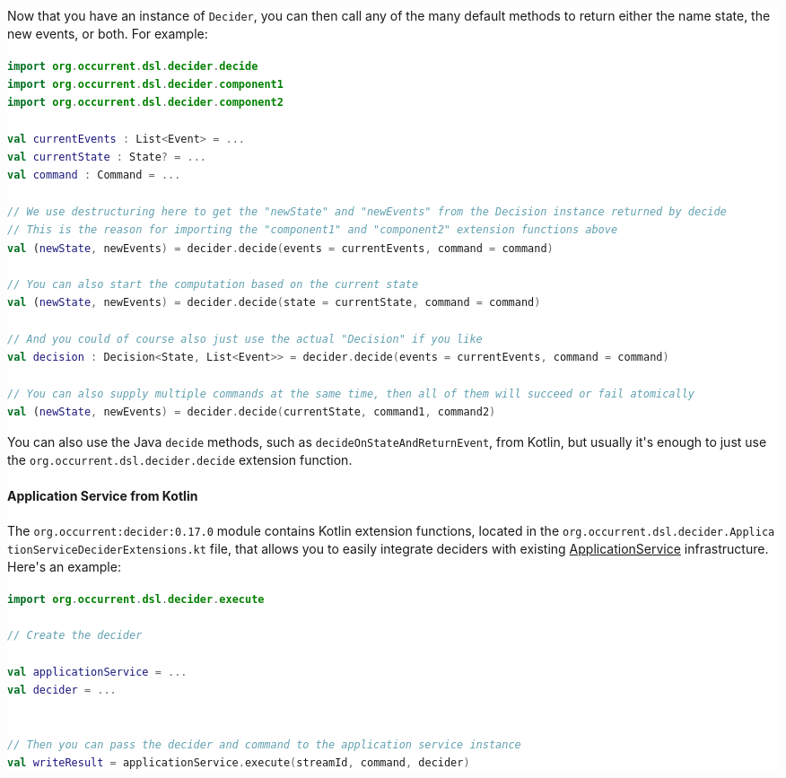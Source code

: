 Now that you have an instance of `Decider`, you can then call any of the many default methods to return either the name state, the new events, or both. For example:

```kotlin
import org.occurrent.dsl.decider.decide
import org.occurrent.dsl.decider.component1
import org.occurrent.dsl.decider.component2

val currentEvents : List<Event> = ...
val currentState : State? = ...
val command : Command = ...

// We use destructuring here to get the "newState" and "newEvents" from the Decision instance returned by decide
// This is the reason for importing the "component1" and "component2" extension functions above 
val (newState, newEvents) = decider.decide(events = currentEvents, command = command)

// You can also start the computation based on the current state
val (newState, newEvents) = decider.decide(state = currentState, command = command)

// And you could of course also just use the actual "Decision" if you like
val decision : Decision<State, List<Event>> = decider.decide(events = currentEvents, command = command)

// You can also supply multiple commands at the same time, then all of them will succeed or fail atomically
val (newState, newEvents) = decider.decide(currentState, command1, command2)
```
<div class="comment">
You can also use the Java <code>decide</code> methods, such as <code>decideOnStateAndReturnEvent</code>, from Kotlin, but usually it's enough to just use the <code>org.occurrent.dsl.decider.decide</code> extension function.
</div>
 

#### Application Service from Kotlin

The `org.occurrent:decider:0.17.0` module contains Kotlin extension functions, located in the `org.occurrent.dsl.decider.ApplicationServiceDeciderExtensions.kt` file, that allows you to easily integrate deciders
with existing [ApplicationService](https://occurrent.org/documentation#application-service) infrastructure. Here's an example:

```kotlin
import org.occurrent.dsl.decider.execute

// Create the decider

val applicationService = ...
val decider = ... 
        

// Then you can pass the decider and command to the application service instance 
val writeResult = applicationService.execute(streamId, command, decider)
```
